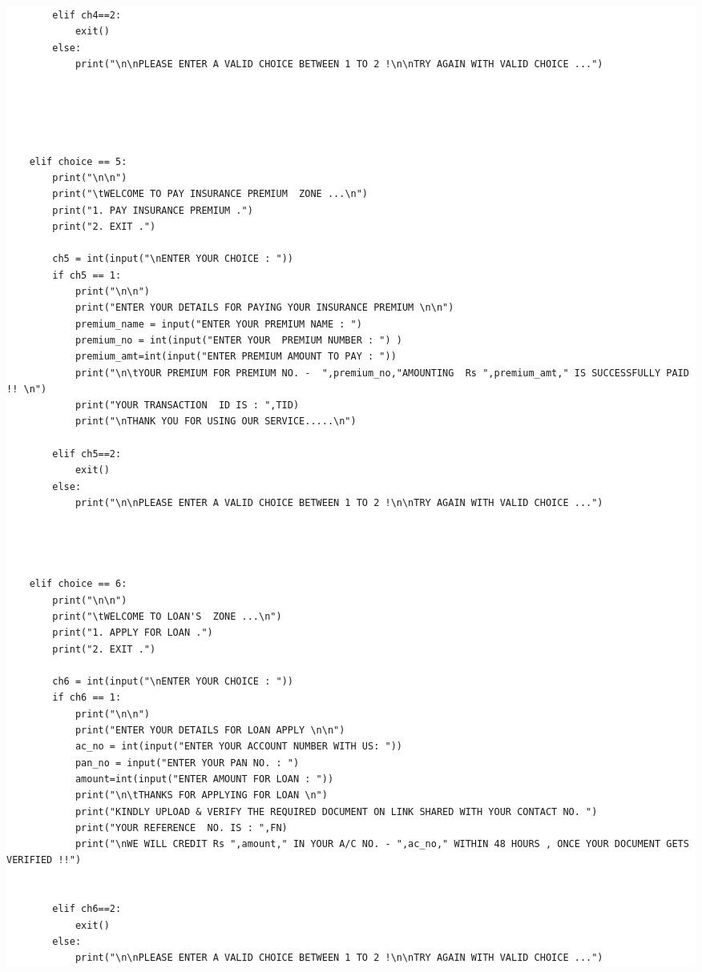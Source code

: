             elif ch4==2:
                exit()
            else:
                print("\n\nPLEASE ENTER A VALID CHOICE BETWEEN 1 TO 2 !\n\nTRY AGAIN WITH VALID CHOICE ...")
            
            
            
            
            
        elif choice == 5:
            print("\n\n")
            print("\tWELCOME TO PAY INSURANCE PREMIUM  ZONE ...\n")
            print("1. PAY INSURANCE PREMIUM .")
            print("2. EXIT .")
            
            ch5 = int(input("\nENTER YOUR CHOICE : "))
            if ch5 == 1:
                print("\n\n")
                print("ENTER YOUR DETAILS FOR PAYING YOUR INSURANCE PREMIUM \n\n")
                premium_name = input("ENTER YOUR PREMIUM NAME : ")
                premium_no = int(input("ENTER YOUR  PREMIUM NUMBER : ") )
                premium_amt=int(input("ENTER PREMIUM AMOUNT TO PAY : "))
                print("\n\tYOUR PREMIUM FOR PREMIUM NO. -  ",premium_no,"AMOUNTING  Rs ",premium_amt," IS SUCCESSFULLY PAID !! \n") 
                print("YOUR TRANSACTION  ID IS : ",TID)
                print("\nTHANK YOU FOR USING OUR SERVICE.....\n")
                
            elif ch5==2:
                exit()
            else:
                print("\n\nPLEASE ENTER A VALID CHOICE BETWEEN 1 TO 2 !\n\nTRY AGAIN WITH VALID CHOICE ...")
            
            
            
            
        elif choice == 6:
            print("\n\n")
            print("\tWELCOME TO LOAN'S  ZONE ...\n")
            print("1. APPLY FOR LOAN .")
            print("2. EXIT .")
            
            ch6 = int(input("\nENTER YOUR CHOICE : "))
            if ch6 == 1:
                print("\n\n")
                print("ENTER YOUR DETAILS FOR LOAN APPLY \n\n")
                ac_no = int(input("ENTER YOUR ACCOUNT NUMBER WITH US: "))
                pan_no = input("ENTER YOUR PAN NO. : ")
                amount=int(input("ENTER AMOUNT FOR LOAN : "))
                print("\n\tTHANKS FOR APPLYING FOR LOAN \n")
                print("KINDLY UPLOAD & VERIFY THE REQUIRED DOCUMENT ON LINK SHARED WITH YOUR CONTACT NO. ")
                print("YOUR REFERENCE  NO. IS : ",FN)
                print("\nWE WILL CREDIT Rs ",amount," IN YOUR A/C NO. - ",ac_no," WITHIN 48 HOURS , ONCE YOUR DOCUMENT GETS VERIFIED !!")
                
                
            elif ch6==2:
                exit()
            else:
                print("\n\nPLEASE ENTER A VALID CHOICE BETWEEN 1 TO 2 !\n\nTRY AGAIN WITH VALID CHOICE ...")
            